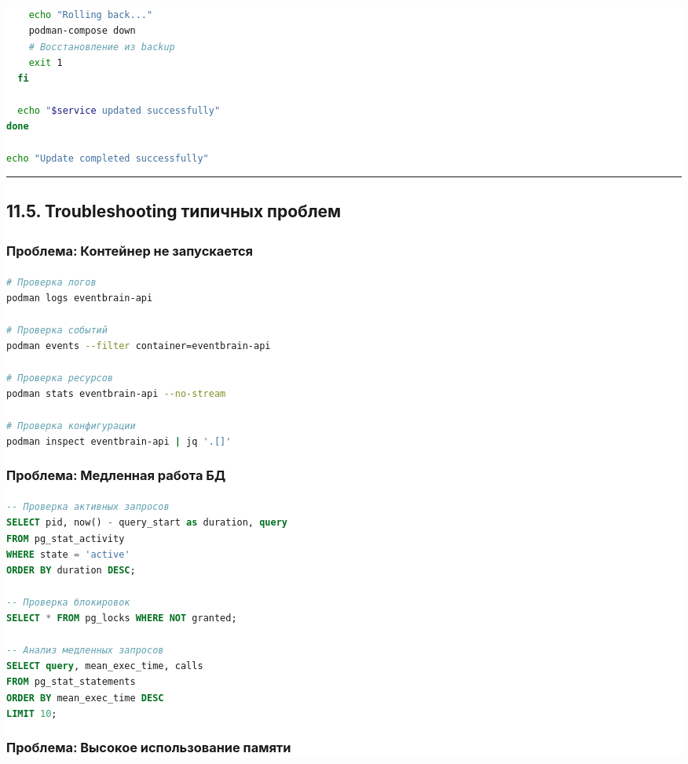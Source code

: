 ```bash
    echo "Rolling back..."
    podman-compose down
    # Восстановление из backup
    exit 1
  fi
  
  echo "$service updated successfully"
done

echo "Update completed successfully"
```

---

## 11.5. Troubleshooting типичных проблем

### Проблема: Контейнер не запускается

```bash
# Проверка логов
podman logs eventbrain-api

# Проверка событий
podman events --filter container=eventbrain-api

# Проверка ресурсов
podman stats eventbrain-api --no-stream

# Проверка конфигурации
podman inspect eventbrain-api | jq '.[]'
```

### Проблема: Медленная работа БД

```sql
-- Проверка активных запросов
SELECT pid, now() - query_start as duration, query
FROM pg_stat_activity
WHERE state = 'active'
ORDER BY duration DESC;

-- Проверка блокировок
SELECT * FROM pg_locks WHERE NOT granted;

-- Анализ медленных запросов
SELECT query, mean_exec_time, calls
FROM pg_stat_statements
ORDER BY mean_exec_time DESC
LIMIT 10;
```

### Проблема: Высокое использование памяти
